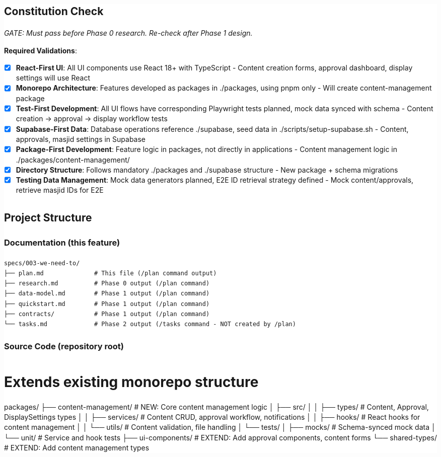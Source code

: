 ## Constitution Check

_GATE: Must pass before Phase 0 research. Re-check after Phase 1 design._

**Required Validations**:

- [x] **React-First UI**: All UI components use React 18+ with TypeScript - Content creation forms, approval dashboard, display settings will use React
- [x] **Monorepo Architecture**: Features developed as packages in ./packages, using pnpm only - Will create content-management package
- [x] **Test-First Development**: All UI flows have corresponding Playwright tests planned, mock data synced with schema - Content creation → approval → display workflow tests
- [x] **Supabase-First Data**: Database operations reference ./supabase, seed data in ./scripts/setup-supabase.sh - Content, approvals, masjid settings in Supabase
- [x] **Package-First Development**: Feature logic in packages, not directly in applications - Content management logic in ./packages/content-management/
- [x] **Directory Structure**: Follows mandatory ./packages and ./supabase structure - New package + schema migrations
- [x] **Testing Data Management**: Mock data generators planned, E2E ID retrieval strategy defined - Mock content/approvals, retrieve masjid IDs for E2E

## Project Structure

### Documentation (this feature)

```
specs/003-we-need-to/
├── plan.md              # This file (/plan command output)
├── research.md          # Phase 0 output (/plan command)
├── data-model.md        # Phase 1 output (/plan command)
├── quickstart.md        # Phase 1 output (/plan command)
├── contracts/           # Phase 1 output (/plan command)
└── tasks.md             # Phase 2 output (/tasks command - NOT created by /plan)
```

### Source Code (repository root)

```

```

# Extends existing monorepo structure

packages/
├── content-management/ # NEW: Core content management logic
│ ├── src/
│ │ ├── types/ # Content, Approval, DisplaySettings types
│ │ ├── services/ # Content CRUD, approval workflow, notifications
│ │ ├── hooks/ # React hooks for content management
│ │ └── utils/ # Content validation, file handling
│ └── tests/
│ ├── mocks/ # Schema-synced mock data
│ └── unit/ # Service and hook tests
├── ui-components/ # EXTEND: Add approval components, content forms
└── shared-types/ # EXTEND: Add content management types
